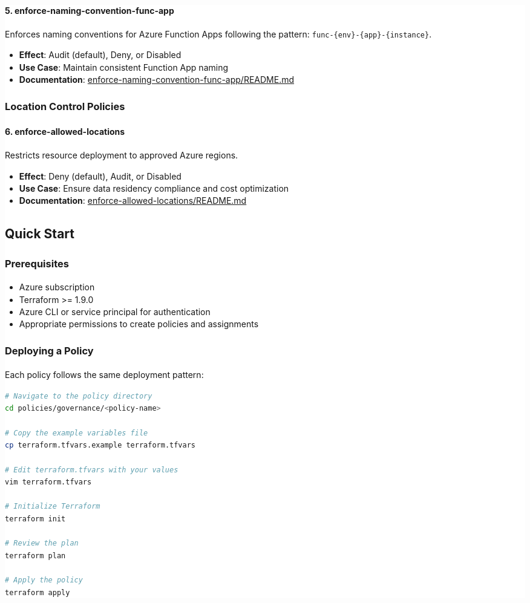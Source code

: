 #### 5. enforce-naming-convention-func-app

Enforces naming conventions for Azure Function Apps following the pattern: `func-{env}-{app}-{instance}`.

- **Effect**: Audit (default), Deny, or Disabled
- **Use Case**: Maintain consistent Function App naming
- **Documentation**: [enforce-naming-convention-func-app/README.md](./enforce-naming-convention-func-app/README.md)

### Location Control Policies

#### 6. enforce-allowed-locations

Restricts resource deployment to approved Azure regions.

- **Effect**: Deny (default), Audit, or Disabled
- **Use Case**: Ensure data residency compliance and cost optimization
- **Documentation**: [enforce-allowed-locations/README.md](./enforce-allowed-locations/README.md)

## Quick Start

### Prerequisites

- Azure subscription
- Terraform >= 1.9.0
- Azure CLI or service principal for authentication
- Appropriate permissions to create policies and assignments

### Deploying a Policy

Each policy follows the same deployment pattern:

```bash
# Navigate to the policy directory
cd policies/governance/<policy-name>

# Copy the example variables file
cp terraform.tfvars.example terraform.tfvars

# Edit terraform.tfvars with your values
vim terraform.tfvars

# Initialize Terraform
terraform init

# Review the plan
terraform plan

# Apply the policy
terraform apply
```
